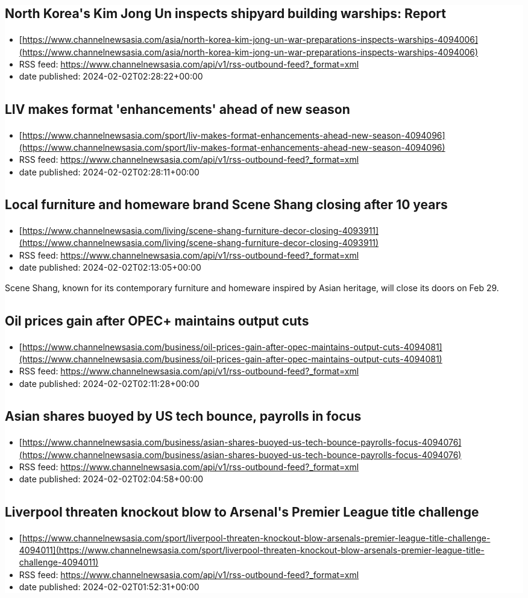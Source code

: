 

## North Korea's Kim Jong Un inspects shipyard building warships: Report
 - [https://www.channelnewsasia.com/asia/north-korea-kim-jong-un-war-preparations-inspects-warships-4094006](https://www.channelnewsasia.com/asia/north-korea-kim-jong-un-war-preparations-inspects-warships-4094006)
 - RSS feed: https://www.channelnewsasia.com/api/v1/rss-outbound-feed?_format=xml
 - date published: 2024-02-02T02:28:22+00:00



## LIV makes format 'enhancements' ahead of new season
 - [https://www.channelnewsasia.com/sport/liv-makes-format-enhancements-ahead-new-season-4094096](https://www.channelnewsasia.com/sport/liv-makes-format-enhancements-ahead-new-season-4094096)
 - RSS feed: https://www.channelnewsasia.com/api/v1/rss-outbound-feed?_format=xml
 - date published: 2024-02-02T02:28:11+00:00



## Local furniture and homeware brand Scene Shang closing after 10 years
 - [https://www.channelnewsasia.com/living/scene-shang-furniture-decor-closing-4093911](https://www.channelnewsasia.com/living/scene-shang-furniture-decor-closing-4093911)
 - RSS feed: https://www.channelnewsasia.com/api/v1/rss-outbound-feed?_format=xml
 - date published: 2024-02-02T02:13:05+00:00

Scene Shang, known for its contemporary furniture and homeware inspired by Asian heritage, will close its doors on Feb 29.

## Oil prices gain after OPEC+ maintains output cuts
 - [https://www.channelnewsasia.com/business/oil-prices-gain-after-opec-maintains-output-cuts-4094081](https://www.channelnewsasia.com/business/oil-prices-gain-after-opec-maintains-output-cuts-4094081)
 - RSS feed: https://www.channelnewsasia.com/api/v1/rss-outbound-feed?_format=xml
 - date published: 2024-02-02T02:11:28+00:00



## Asian shares buoyed by US tech bounce, payrolls in focus
 - [https://www.channelnewsasia.com/business/asian-shares-buoyed-us-tech-bounce-payrolls-focus-4094076](https://www.channelnewsasia.com/business/asian-shares-buoyed-us-tech-bounce-payrolls-focus-4094076)
 - RSS feed: https://www.channelnewsasia.com/api/v1/rss-outbound-feed?_format=xml
 - date published: 2024-02-02T02:04:58+00:00



## Liverpool threaten knockout blow to Arsenal's Premier League title challenge
 - [https://www.channelnewsasia.com/sport/liverpool-threaten-knockout-blow-arsenals-premier-league-title-challenge-4094011](https://www.channelnewsasia.com/sport/liverpool-threaten-knockout-blow-arsenals-premier-league-title-challenge-4094011)
 - RSS feed: https://www.channelnewsasia.com/api/v1/rss-outbound-feed?_format=xml
 - date published: 2024-02-02T01:52:31+00:00
